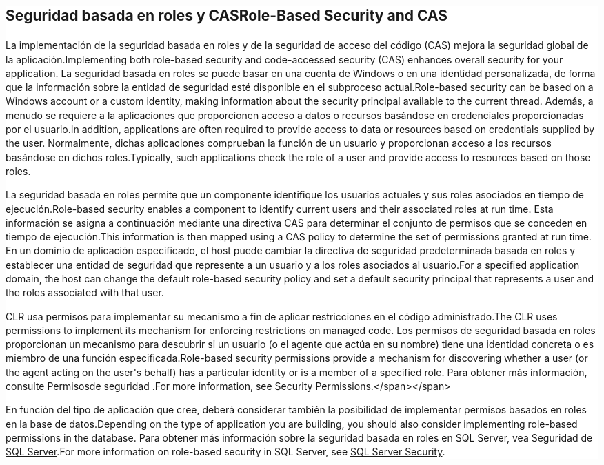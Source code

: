 ## <a name="role-based-security-and-cas"></a><span data-ttu-id="86ce0-137">Seguridad basada en roles y CAS</span><span class="sxs-lookup"><span data-stu-id="86ce0-137">Role-Based Security and CAS</span></span>  
 <span data-ttu-id="86ce0-138">La implementación de la seguridad basada en roles y de la seguridad de acceso del código (CAS) mejora la seguridad global de la aplicación.</span><span class="sxs-lookup"><span data-stu-id="86ce0-138">Implementing both role-based security and code-accessed security (CAS) enhances overall security for your application.</span></span> <span data-ttu-id="86ce0-139">La seguridad basada en roles se puede basar en una cuenta de Windows o en una identidad personalizada, de forma que la información sobre la entidad de seguridad esté disponible en el subproceso actual.</span><span class="sxs-lookup"><span data-stu-id="86ce0-139">Role-based security can be based on a Windows account or a custom identity, making information about the security principal available to the current thread.</span></span> <span data-ttu-id="86ce0-140">Además, a menudo se requiere a la aplicaciones que proporcionen acceso a datos o recursos basándose en credenciales proporcionadas por el usuario.</span><span class="sxs-lookup"><span data-stu-id="86ce0-140">In addition, applications are often required to provide access to data or resources based on credentials supplied by the user.</span></span> <span data-ttu-id="86ce0-141">Normalmente, dichas aplicaciones comprueban la función de un usuario y proporcionan acceso a los recursos basándose en dichos roles.</span><span class="sxs-lookup"><span data-stu-id="86ce0-141">Typically, such applications check the role of a user and provide access to resources based on those roles.</span></span>  
  
 <span data-ttu-id="86ce0-142">La seguridad basada en roles permite que un componente identifique los usuarios actuales y sus roles asociados en tiempo de ejecución.</span><span class="sxs-lookup"><span data-stu-id="86ce0-142">Role-based security enables a component to identify current users and their associated roles at run time.</span></span> <span data-ttu-id="86ce0-143">Esta información se asigna a continuación mediante una directiva CAS para determinar el conjunto de permisos que se conceden en tiempo de ejecución.</span><span class="sxs-lookup"><span data-stu-id="86ce0-143">This information is then mapped using a CAS policy to determine the set of permissions granted at run time.</span></span> <span data-ttu-id="86ce0-144">En un dominio de aplicación especificado, el host puede cambiar la directiva de seguridad predeterminada basada en roles y establecer una entidad de seguridad que represente a un usuario y a los roles asociados al usuario.</span><span class="sxs-lookup"><span data-stu-id="86ce0-144">For a specified application domain, the host can change the default role-based security policy and set a default security principal that represents a user and the roles associated with that user.</span></span>  
  
 <span data-ttu-id="86ce0-145">CLR usa permisos para implementar su mecanismo a fin de aplicar restricciones en el código administrado.</span><span class="sxs-lookup"><span data-stu-id="86ce0-145">The CLR uses permissions to implement its mechanism for enforcing restrictions on managed code.</span></span> <span data-ttu-id="86ce0-146">Los permisos de seguridad basada en roles proporcionan un mecanismo para descubrir si un usuario (o el agente que actúa en su nombre) tiene una identidad concreta o es miembro de una función especificada.</span><span class="sxs-lookup"><span data-stu-id="86ce0-146">Role-based security permissions provide a mechanism for discovering whether a user (or the agent acting on the user's behalf) has a particular identity or is a member of a specified role.</span></span> <span data-ttu-id="86ce0-147">Para obtener más información, consulte [Permisos](https://docs.microsoft.com/previous-versions/dotnet/netframework-4.0/5ba4k1c5(v=vs.100))de seguridad .</span><span class="sxs-lookup"><span data-stu-id="86ce0-147">For more information, see [Security Permissions](https://docs.microsoft.com/previous-versions/dotnet/netframework-4.0/5ba4k1c5(v=vs.100)).</span></span>  
  
 <span data-ttu-id="86ce0-148">En función del tipo de aplicación que cree, deberá considerar también la posibilidad de implementar permisos basados en roles en la base de datos.</span><span class="sxs-lookup"><span data-stu-id="86ce0-148">Depending on the type of application you are building, you should also consider implementing role-based permissions in the database.</span></span> <span data-ttu-id="86ce0-149">Para obtener más información sobre la seguridad basada en roles en SQL Server, vea Seguridad de [SQL Server](./sql/sql-server-security.md).</span><span class="sxs-lookup"><span data-stu-id="86ce0-149">For more information on role-based security in SQL Server, see [SQL Server Security](./sql/sql-server-security.md).</span></span>  
  